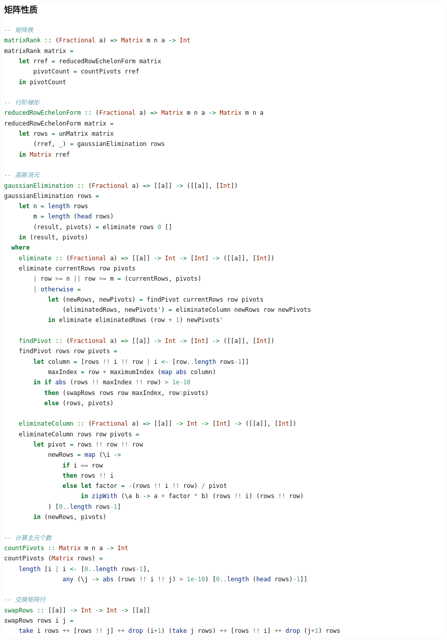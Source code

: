 ### 矩阵性质

```haskell
-- 矩阵秩
matrixRank :: (Fractional a) => Matrix m n a -> Int
matrixRank matrix = 
    let rref = reducedRowEchelonForm matrix
        pivotCount = countPivots rref
    in pivotCount

-- 行阶梯形
reducedRowEchelonForm :: (Fractional a) => Matrix m n a -> Matrix m n a
reducedRowEchelonForm matrix = 
    let rows = unMatrix matrix
        (rref, _) = gaussianElimination rows
    in Matrix rref

-- 高斯消元
gaussianElimination :: (Fractional a) => [[a]] -> ([[a]], [Int])
gaussianElimination rows = 
    let n = length rows
        m = length (head rows)
        (result, pivots) = eliminate rows 0 []
    in (result, pivots)
  where
    eliminate :: (Fractional a) => [[a]] -> Int -> [Int] -> ([[a]], [Int])
    eliminate currentRows row pivots
        | row >= n || row >= m = (currentRows, pivots)
        | otherwise = 
            let (newRows, newPivots) = findPivot currentRows row pivots
                (eliminatedRows, newPivots') = eliminateColumn newRows row newPivots
            in eliminate eliminatedRows (row + 1) newPivots'
    
    findPivot :: (Fractional a) => [[a]] -> Int -> [Int] -> ([[a]], [Int])
    findPivot rows row pivots = 
        let column = [rows !! i !! row | i <- [row..length rows-1]]
            maxIndex = row + maximumIndex (map abs column)
        in if abs (rows !! maxIndex !! row) > 1e-10
           then (swapRows rows row maxIndex, row:pivots)
           else (rows, pivots)
    
    eliminateColumn :: (Fractional a) => [[a]] -> Int -> [Int] -> ([[a]], [Int])
    eliminateColumn rows row pivots = 
        let pivot = rows !! row !! row
            newRows = map (\i -> 
                if i == row 
                then rows !! i
                else let factor = -(rows !! i !! row) / pivot
                     in zipWith (\a b -> a + factor * b) (rows !! i) (rows !! row)
            ) [0..length rows-1]
        in (newRows, pivots)

-- 计算主元个数
countPivots :: Matrix m n a -> Int
countPivots (Matrix rows) = 
    length [i | i <- [0..length rows-1], 
                any (\j -> abs (rows !! i !! j) > 1e-10) [0..length (head rows)-1]]

-- 交换矩阵行
swapRows :: [[a]] -> Int -> Int -> [[a]]
swapRows rows i j = 
    take i rows ++ [rows !! j] ++ drop (i+1) (take j rows) ++ [rows !! i] ++ drop (j+1) rows

```